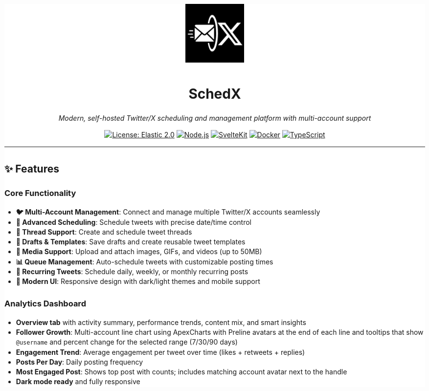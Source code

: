 <div align="center">
  <img src=".\packages\schedx-app\static\app-icon-lightsout.png" alt="SchedX App Icon" width="120" />
  
  # SchedX
  
  <em>Modern, self-hosted Twitter/X scheduling and management platform with multi-account support</em>
  
  [![License: Elastic 2.0](https://img.shields.io/badge/License-Elastic%202.0-blue.svg)](LICENSE)
  [![Node.js](https://img.shields.io/badge/Node.js-22.x-green.svg)](https://nodejs.org/)
  [![SvelteKit](https://img.shields.io/badge/SvelteKit-2.x-orange.svg)](https://kit.svelte.dev/)
  [![Docker](https://img.shields.io/badge/Docker-Ready-2496ED.svg?logo=docker)](https://www.docker.com/)
  [![TypeScript](https://img.shields.io/badge/TypeScript-4.9%2B-3178C6.svg?logo=typescript)](https://www.typescriptlang.org/)
</div>

---

## ✨ Features

### **Core Functionality**
- **🐦 Multi-Account Management**: Connect and manage multiple Twitter/X accounts seamlessly
- **📅 Advanced Scheduling**: Schedule tweets with precise date/time control
- **🧵 Thread Support**: Create and schedule tweet threads
- **📝 Drafts & Templates**: Save drafts and create reusable tweet templates
- **📸 Media Support**: Upload and attach images, GIFs, and videos (up to 50MB)
- **📊 Queue Management**: Auto-schedule tweets with customizable posting times
- **🔄 Recurring Tweets**: Schedule daily, weekly, or monthly recurring posts
- **🎨 Modern UI**: Responsive design with dark/light themes and mobile support

### **Analytics Dashboard**
- **Overview tab** with activity summary, performance trends, content mix, and smart insights
- **Follower Growth**: Multi-account line chart using ApexCharts with Preline avatars at the end of each line and tooltips that show `@username` and percent change for the selected range (7/30/90 days)
- **Engagement Trend**: Average engagement per tweet over time (likes + retweets + replies)
- **Posts Per Day**: Daily posting frequency
- **Most Engaged Post**: Shows top post with counts; includes matching account avatar next to the handle
- **Dark mode ready** and fully responsive
